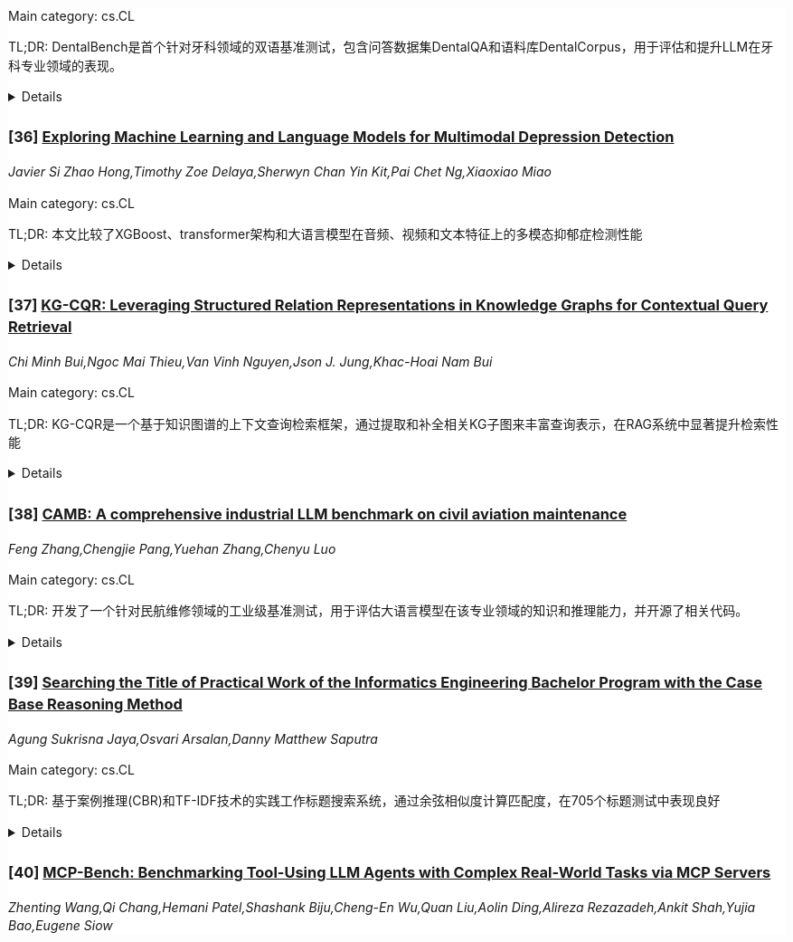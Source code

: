 Main category: cs.CL

TL;DR: DentalBench是首个针对牙科领域的双语基准测试，包含问答数据集DentalQA和语料库DentalCorpus，用于评估和提升LLM在牙科专业领域的表现。


<details><summary>Details</summary></details>


### [36] [Exploring Machine Learning and Language Models for Multimodal Depression Detection](https://arxiv.org/abs/2508.20805)
*Javier Si Zhao Hong,Timothy Zoe Delaya,Sherwyn Chan Yin Kit,Pai Chet Ng,Xiaoxiao Miao*

Main category: cs.CL

TL;DR: 本文比较了XGBoost、transformer架构和大语言模型在音频、视频和文本特征上的多模态抑郁症检测性能


<details><summary>Details</summary></details>


### [37] [KG-CQR: Leveraging Structured Relation Representations in Knowledge Graphs for Contextual Query Retrieval](https://arxiv.org/abs/2508.20417)
*Chi Minh Bui,Ngoc Mai Thieu,Van Vinh Nguyen,Json J. Jung,Khac-Hoai Nam Bui*

Main category: cs.CL

TL;DR: KG-CQR是一个基于知识图谱的上下文查询检索框架，通过提取和补全相关KG子图来丰富查询表示，在RAG系统中显著提升检索性能


<details><summary>Details</summary></details>


### [38] [CAMB: A comprehensive industrial LLM benchmark on civil aviation maintenance](https://arxiv.org/abs/2508.20420)
*Feng Zhang,Chengjie Pang,Yuehan Zhang,Chenyu Luo*

Main category: cs.CL

TL;DR: 开发了一个针对民航维修领域的工业级基准测试，用于评估大语言模型在该专业领域的知识和推理能力，并开源了相关代码。


<details><summary>Details</summary></details>


### [39] [Searching the Title of Practical Work of the Informatics Engineering Bachelor Program with the Case Base Reasoning Method](https://arxiv.org/abs/2508.20442)
*Agung Sukrisna Jaya,Osvari Arsalan,Danny Matthew Saputra*

Main category: cs.CL

TL;DR: 基于案例推理(CBR)和TF-IDF技术的实践工作标题搜索系统，通过余弦相似度计算匹配度，在705个标题测试中表现良好


<details><summary>Details</summary></details>


### [40] [MCP-Bench: Benchmarking Tool-Using LLM Agents with Complex Real-World Tasks via MCP Servers](https://arxiv.org/abs/2508.20453)
*Zhenting Wang,Qi Chang,Hemani Patel,Shashank Biju,Cheng-En Wu,Quan Liu,Aolin Ding,Alireza Rezazadeh,Ankit Shah,Yujia Bao,Eugene Siow*
